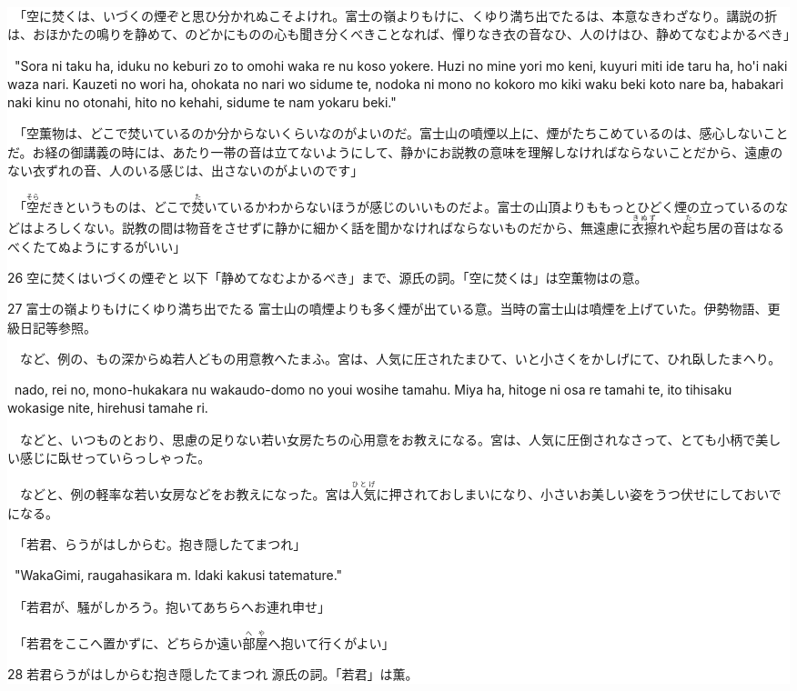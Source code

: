<div id="38010203">
  <p class="original">　「空に焚くは、いづくの煙ぞと思ひ分かれぬこそよけれ。富士の嶺よりもけに、くゆり満ち出でたるは、本意なきわざなり。講説の折は、おほかたの鳴りを静めて、のどかにものの心も聞き分くべきことなれば、憚りなき衣の音なひ、人のけはひ、静めてなむよかるべき」</p>
  <p class="romanized">&nbsp;&nbsp;&#34;Sora ni taku ha&#44; iduku no keburi zo to omohi waka re nu koso yokere. Huzi no mine yori mo keni&#44; kuyuri miti ide taru ha&#44; ho'i naki waza nari. Kauzeti no wori ha&#44; ohokata no nari wo sidume te&#44; nodoka ni mono no kokoro mo kiki waku beki koto nare ba&#44; habakari naki kinu no otonahi&#44; hito no kehahi&#44; sidume te nam yokaru beki.&#34;</p>
  <p class="shibuya">　「空薫物は、どこで焚いているのか分からないくらいなのがよいのだ。富士山の噴煙以上に、煙がたちこめているのは、感心しないことだ。お経の御講義の時には、あたり一帯の音は立てないようにして、静かにお説教の意味を理解しなければならないことだから、遠慮のない衣ずれの音、人のいる感じは、出さないのがよいのです」</p>
  <p class="yosano">　「<RUBY><RB>空</RB><RP>（</RP><RT>そら</RT><RP>）</RP></RUBY>だきというものは、どこで<RUBY><RB>焚</RB><RP>（</RP><RT>た</RT><RP>）</RP></RUBY>いているかわからないほうが感じのいいものだよ。富士の山頂よりももっとひどく煙の立っているのなどはよろしくない。説教の間は物音をさせずに静かに細かく話を聞かなければならないものだから、無遠慮に<RUBY><RB>衣擦</RB><RP>（</RP><RT>きぬず</RT><RP>）</RP></RUBY>れや<RUBY><RB>起</RB><RP>（</RP><RT>た</RT><RP>）</RP></RUBY>ち居の音はなるべくたてぬようにするがいい」<BR></p>
  <p class="seiden"></p>
  
  <div class="annotations">
	<p class="annotation">
		<span class="annotation_num">26</span>
		<span class="annotation_title">空に焚くはいづくの煙ぞと</span>
		<span class="annotation_body">以下「静めてなむよかるべき」まで、源氏の詞。「空に焚くは」は空薫物はの意。</span>
	</p> 
	<p class="annotation">
		<span class="annotation_num">27</span>
		<span class="annotation_title">富士の嶺よりもけにくゆり満ち出でたる</span>
		<span class="annotation_body">富士山の噴煙よりも多く煙が出ている意。当時の富士山は噴煙を上げていた。伊勢物語、更級日記等参照。</span>
	</p>
  </div>
</div>

<div id="38010204">
  <p class="original">　など、例の、もの深からぬ若人どもの用意教へたまふ。宮は、人気に圧されたまひて、いと小さくをかしげにて、ひれ臥したまへり。</p>
  <p class="romanized">&nbsp;&nbsp;nado&#44; rei no&#44; mono-hukakara nu wakaudo-domo no youi wosihe tamahu. Miya ha&#44; hitoge ni osa re tamahi te&#44; ito tihisaku wokasige nite&#44; hirehusi tamahe ri.</p>
  <p class="shibuya">　などと、いつものとおり、思慮の足りない若い女房たちの心用意をお教えになる。宮は、人気に圧倒されなさって、とても小柄で美しい感じに臥せっていらっしゃった。</p>
  <p class="yosano">　などと、例の軽率な若い女房などをお教えになった。宮は<RUBY><RB>人気</RB><RP>（</RP><RT>ひとげ</RT><RP>）</RP></RUBY>に押されておしまいになり、小さいお美しい姿をうつ伏せにしておいでになる。<BR></p>
  <p class="seiden"></p>
  
</div>

<div id="38010205">
  <p class="original">　「若君、らうがはしからむ。抱き隠したてまつれ」</p>
  <p class="romanized">&nbsp;&nbsp;&#34;WakaGimi&#44; raugahasikara m. Idaki kakusi tatemature.&#34;</p>
  <p class="shibuya">　「若君が、騒がしかろう。抱いてあちらへお連れ申せ」</p>
  <p class="yosano">　「若君をここへ置かずに、どちらか遠い<RUBY><RB>部屋</RB><RP>（</RP><RT>へや</RT><RP>）</RP></RUBY>へ抱いて行くがよい」<BR></p>
  <p class="seiden"></p>
  
  <div class="annotations">
	<p class="annotation">
		<span class="annotation_num">28</span>
		<span class="annotation_title">若君らうがはしからむ抱き隠したてまつれ</span>
		<span class="annotation_body">源氏の詞。「若君」は薫。</span>
	</p>
  </div>
</div>
